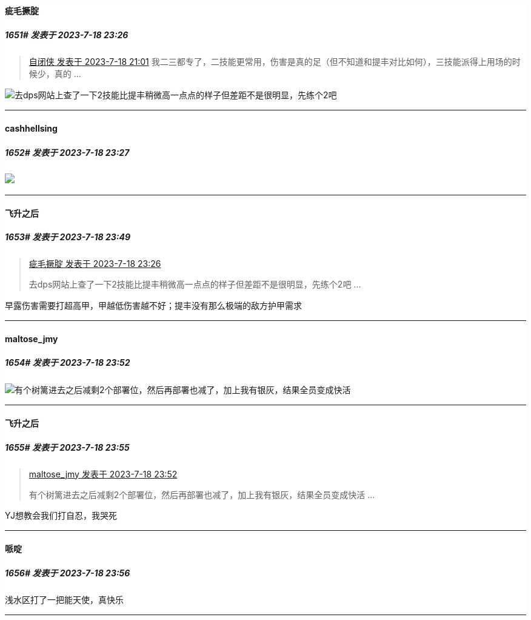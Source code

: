 ####  疵毛撅腚  
##### 1651#       发表于 2023-7-18 23:26

<blockquote><a href="httphttps://bbs.saraba1st.com/2b/forum.php?mod=redirect&amp;goto=findpost&amp;pid=61709713&amp;ptid=2143447" target="_blank">自闭侠 发表于 2023-7-18 21:01</a>
我二三都专了，二技能更常用，伤害是真的足（但不知道和提丰对比如何），三技能派得上用场的时候少，真的 ...</blockquote>
<img src="https://static.saraba1st.com/image/smiley/face2017/025.png" referrerpolicy="no-referrer">去dps网站上查了一下2技能比提丰稍微高一点点的样子但差距不是很明显，先练个2吧

*****

####  cashhellsing  
##### 1652#       发表于 2023-7-18 23:27

<img src="https://p.sda1.dev/12/d592e1ed66f738a3ee9b52846d58238f/IMG_20230718_232647_558.jpg" referrerpolicy="no-referrer">


*****

####  飞升之后  
##### 1653#       发表于 2023-7-18 23:49

<blockquote><a href="httphttps://bbs.saraba1st.com/2b/forum.php?mod=redirect&amp;goto=findpost&amp;pid=61711089&amp;ptid=2143447" target="_blank">疵毛撅腚 发表于 2023-7-18 23:26</a>

去dps网站上查了一下2技能比提丰稍微高一点点的样子但差距不是很明显，先练个2吧 ...</blockquote>
早露伤害需要打超高甲，甲越低伤害越不好；提丰没有那么极端的敌方护甲需求

*****

####  maltose_jmy  
##### 1654#       发表于 2023-7-18 23:52

<img src="https://static.saraba1st.com/image/smiley/face2017/009.gif" referrerpolicy="no-referrer">有个树篱进去之后减剩2个部署位，然后再部署也减了，加上我有银灰，结果全员变成快活


*****

####  飞升之后  
##### 1655#       发表于 2023-7-18 23:55

<blockquote><a href="httphttps://bbs.saraba1st.com/2b/forum.php?mod=redirect&amp;goto=findpost&amp;pid=61711330&amp;ptid=2143447" target="_blank">maltose_jmy 发表于 2023-7-18 23:52</a>

有个树篱进去之后减剩2个部署位，然后再部署也减了，加上我有银灰，结果全员变成快活 ...</blockquote>
YJ想教会我们打自忍，我哭死

*****

####  哌啶  
##### 1656#       发表于 2023-7-18 23:56

浅水区打了一把能天使，真快乐

*****
